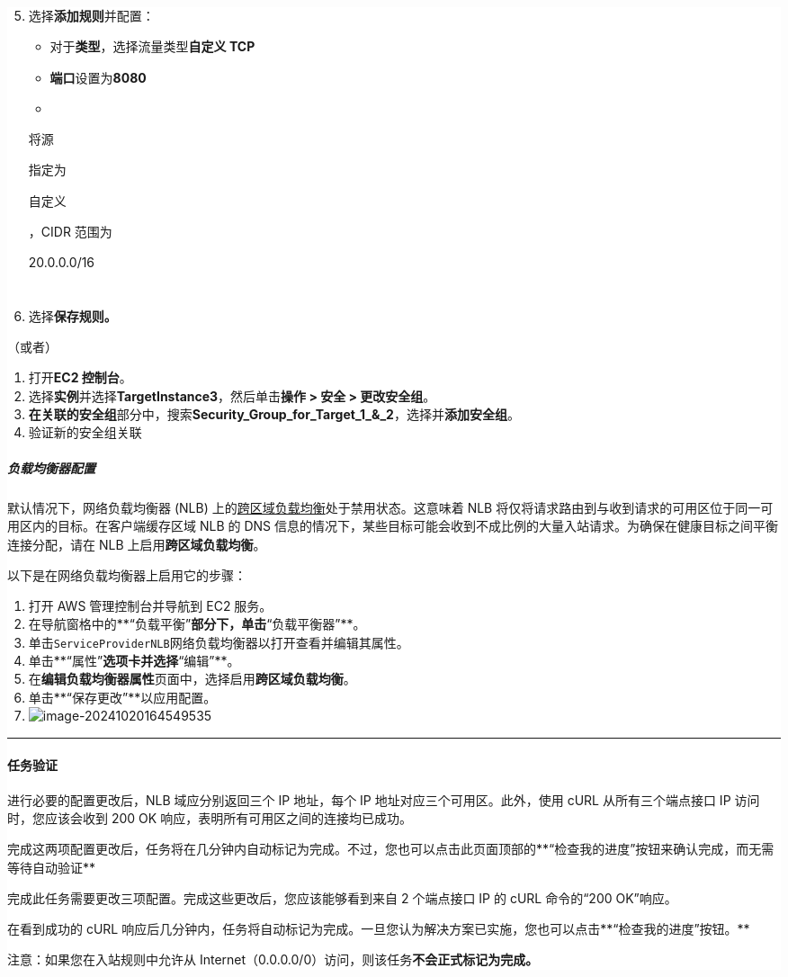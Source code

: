 5. 选择**添加规则**并配置：

   - 对于**类型**，选择流量类型**自定义 TCP**

   - **端口**设置为**8080**

   - 

     将源

     指定为

     自定义

     ，CIDR 范围为

     20.0.0.0/16

     # 

6. 选择**保存规则。**

（或者）

1. 打开**EC2 控制台**。
2. 选择**实例**并选择**TargetInstance3**，然后单击**操作 > 安全 > 更改安全组**。
3. **在关联的安全组**部分中，搜索**Security_Group_for_Target_1_&_2**，选择并**添加安全组**。
4. 验证新的安全组关联

##### 负载均衡器配置

默认情况下，网络负载均衡器 (NLB) 上的[跨区域负载均衡](https://docs.aws.amazon.com/elasticloadbalancing/latest/userguide/how-elastic-load-balancing-works.html#cross-zone-load-balancing)处于禁用状态。这意味着 NLB 将仅将请求路由到与收到请求的可用区位于同一可用区内的目标。在客户端缓存区域 NLB 的 DNS 信息的情况下，某些目标可能会收到不成比例的大量入站请求。为确保在健康目标之间平衡连接分配，请在 NLB 上启用**跨区域负载均衡**。

以下是在网络负载均衡器上启用它的步骤：

1. 打开 AWS 管理控制台并导航到 EC2 服务。
2. 在导航窗格中的**“负载平衡”**部分下，单击**“负载平衡器”**。
3. 单击`ServiceProviderNLB`网络负载均衡器以打开查看并编辑其属性。
4. 单击**“属性”**选项卡并选择**“编辑”**。
5. 在**编辑负载均衡器属性**页面中，选择启用**跨区域负载均衡**。
6. 单击**“保存更改”**以应用配置。
7. ![image-20241020164549535](./img/image-20241020164549535.png)

------

#### 任务验证

进行必要的配置更改后，NLB 域应分别返回三个 IP 地址，每个 IP 地址对应三个可用区。此外，使用 cURL 从所有三个端点接口 IP 访问时，您应该会收到 200 OK 响应，表明所有可用区之间的连接均已成功。

完成这两项配置更改后，任务将在几分钟内自动标记为完成。不过，您也可以点击此页面顶部的**“检查我的进度”按钮来确认完成，而无需等待自动验证**





完成此任务需要更改三项配置。完成这些更改后，您应该能够看到来自 2 个端点接口 IP 的 cURL 命令的“200 OK”响应。

在看到成功的 cURL 响应后几分钟内，任务将自动标记为完成。一旦您认为解决方案已实施，您也可以点击**“检查我的进度”按钮。**

注意：如果您在入站规则中允许从 Internet（0.0.0.0/0）访问，则该任务**不会正式标记为完成。**